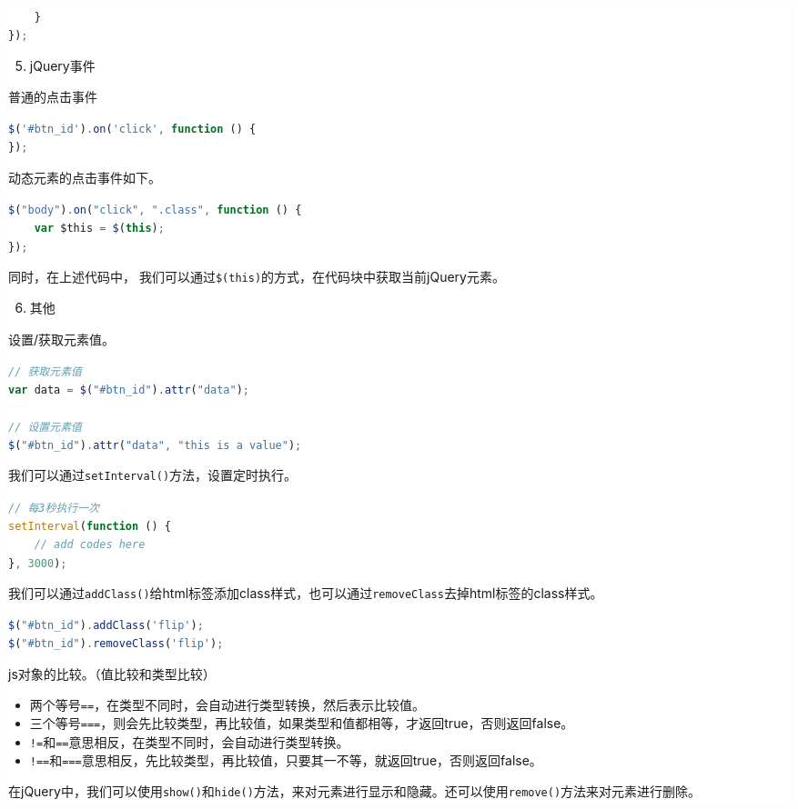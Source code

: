 ```js
    }
});
```

5. jQuery事件

普通的点击事件

```js
$('#btn_id').on('click', function () {
});
```

动态元素的点击事件如下。

```js
$("body").on("click", ".class", function () {
    var $this = $(this);
});
```

同时，在上述代码中， 我们可以通过`$(this)`的方式，在代码块中获取当前jQuery元素。

6. 其他

设置/获取元素值。

```js
// 获取元素值
var data = $("#btn_id").attr("data");

// 设置元素值
$("#btn_id").attr("data", "this is a value");
```

我们可以通过`setInterval()`方法，设置定时执行。

```js
// 每3秒执行一次
setInterval(function () {
    // add codes here
}, 3000);
```

我们可以通过`addClass()`给html标签添加class样式，也可以通过`removeClass`去掉html标签的class样式。

```js
$("#btn_id").addClass('flip');
$("#btn_id").removeClass('flip');
```

js对象的比较。（值比较和类型比较）

+ 两个等号`==`，在类型不同时，会自动进行类型转换，然后表示比较值。
+ 三个等号`===`，则会先比较类型，再比较值，如果类型和值都相等，才返回true，否则返回false。
+ `!=`和`==`意思相反，在类型不同时，会自动进行类型转换。
+ `!==`和`===`意思相反，先比较类型，再比较值，只要其一不等，就返回true，否则返回false。

在jQuery中，我们可以使用`show()`和`hide()`方法，来对元素进行显示和隐藏。还可以使用`remove()`方法来对元素进行删除。
